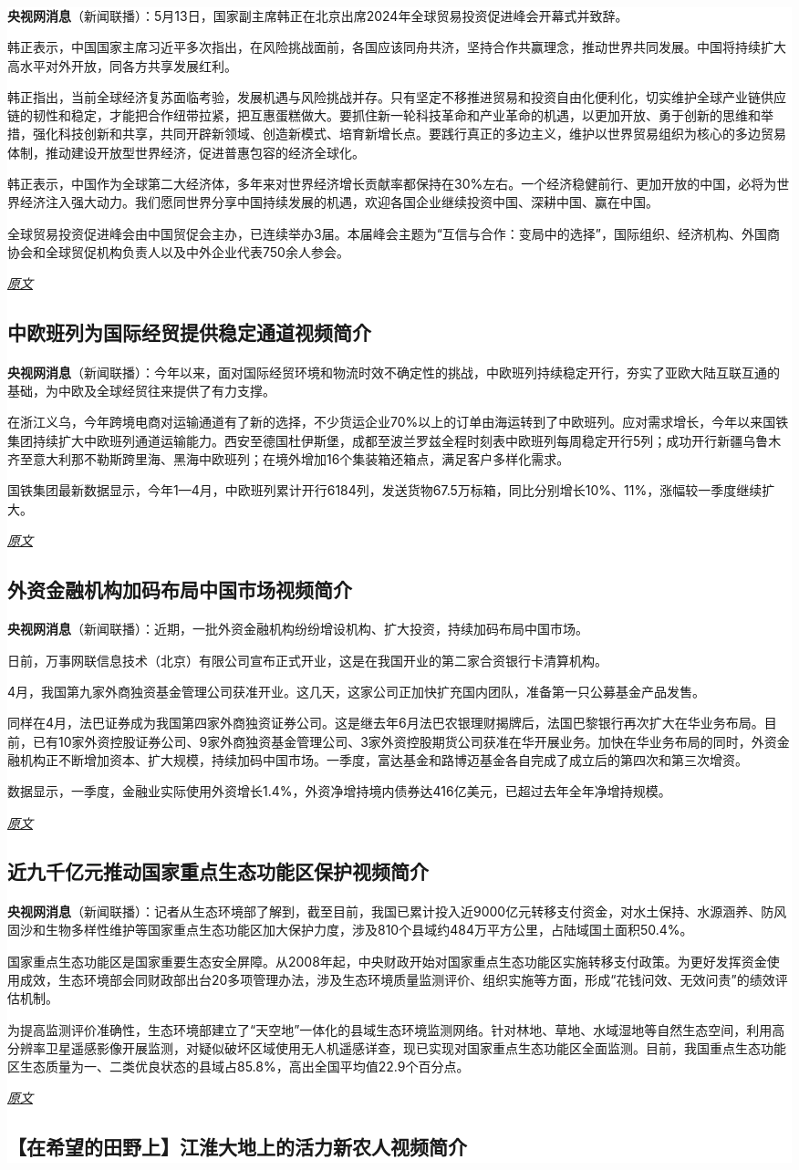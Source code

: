 **央视网消息**（新闻联播）：5月13日，国家副主席韩正在北京出席2024年全球贸易投资促进峰会开幕式并致辞。  

韩正表示，中国国家主席习近平多次指出，在风险挑战面前，各国应该同舟共济，坚持合作共赢理念，推动世界共同发展。中国将持续扩大高水平对外开放，同各方共享发展红利。  

韩正指出，当前全球经济复苏面临考验，发展机遇与风险挑战并存。只有坚定不移推进贸易和投资自由化便利化，切实维护全球产业链供应链的韧性和稳定，才能把合作纽带拉紧，把互惠蛋糕做大。要抓住新一轮科技革命和产业革命的机遇，以更加开放、勇于创新的思维和举措，强化科技创新和共享，共同开辟新领域、创造新模式、培育新增长点。要践行真正的多边主义，维护以世界贸易组织为核心的多边贸易体制，推动建设开放型世界经济，促进普惠包容的经济全球化。  

韩正表示，中国作为全球第二大经济体，多年来对世界经济增长贡献率都保持在30%左右。一个经济稳健前行、更加开放的中国，必将为世界经济注入强大动力。我们愿同世界分享中国持续发展的机遇，欢迎各国企业继续投资中国、深耕中国、赢在中国。  

全球贸易投资促进峰会由中国贸促会主办，已连续举办3届。本届峰会主题为“互信与合作：变局中的选择”，国际组织、经济机构、外国商协会和全球贸促机构负责人以及中外企业代表750余人参会。

*[原文](https://tv.cctv.com/2024/05/13/VIDE0I2OgIrXl5gZQXmVQq33240513.shtml)*


## 中欧班列为国际经贸提供稳定通道视频简介

**央视网消息**（新闻联播）：今年以来，面对国际经贸环境和物流时效不确定性的挑战，中欧班列持续稳定开行，夯实了亚欧大陆互联互通的基础，为中欧及全球经贸往来提供了有力支撑。  

在浙江义乌，今年跨境电商对运输通道有了新的选择，不少货运企业70%以上的订单由海运转到了中欧班列。应对需求增长，今年以来国铁集团持续扩大中欧班列通道运输能力。西安至德国杜伊斯堡，成都至波兰罗兹全程时刻表中欧班列每周稳定开行5列；成功开行新疆乌鲁木齐至意大利那不勒斯跨里海、黑海中欧班列；在境外增加16个集装箱还箱点，满足客户多样化需求。  

国铁集团最新数据显示，今年1—4月，中欧班列累计开行6184列，发送货物67.5万标箱，同比分别增长10%、11%，涨幅较一季度继续扩大。

*[原文](https://tv.cctv.com/2024/05/13/VIDECPcDTDsXHRiXzHoYSYfP240513.shtml)*


## 外资金融机构加码布局中国市场视频简介

**央视网消息**（新闻联播）：近期，一批外资金融机构纷纷增设机构、扩大投资，持续加码布局中国市场。  

日前，万事网联信息技术（北京）有限公司宣布正式开业，这是在我国开业的第二家合资银行卡清算机构。  

4月，我国第九家外商独资基金管理公司获准开业。这几天，这家公司正加快扩充国内团队，准备第一只公募基金产品发售。  

同样在4月，法巴证券成为我国第四家外商独资证券公司。这是继去年6月法巴农银理财揭牌后，法国巴黎银行再次扩大在华业务布局。目前，已有10家外资控股证券公司、9家外商独资基金管理公司、3家外资控股期货公司获准在华开展业务。加快在华业务布局的同时，外资金融机构正不断增加资本、扩大规模，持续加码中国市场。一季度，富达基金和路博迈基金各自完成了成立后的第四次和第三次增资。  

数据显示，一季度，金融业实际使用外资增长1.4%，外资净增持境内债券达416亿美元，已超过去年全年净增持规模。

*[原文](https://tv.cctv.com/2024/05/13/VIDERyfokJDtzsGq4Cfsln8h240513.shtml)*


## 近九千亿元推动国家重点生态功能区保护视频简介

**央视网消息**（新闻联播）：记者从生态环境部了解到，截至目前，我国已累计投入近9000亿元转移支付资金，对水土保持、水源涵养、防风固沙和生物多样性维护等国家重点生态功能区加大保护力度，涉及810个县域约484万平方公里，占陆域国土面积50.4%。  

国家重点生态功能区是国家重要生态安全屏障。从2008年起，中央财政开始对国家重点生态功能区实施转移支付政策。为更好发挥资金使用成效，生态环境部会同财政部出台20多项管理办法，涉及生态环境质量监测评价、组织实施等方面，形成“花钱问效、无效问责”的绩效评估机制。  

为提高监测评价准确性，生态环境部建立了“天空地”一体化的县域生态环境监测网络。针对林地、草地、水域湿地等自然生态空间，利用高分辨率卫星遥感影像开展监测，对疑似破坏区域使用无人机遥感详查，现已实现对国家重点生态功能区全面监测。目前，我国重点生态功能区生态质量为一、二类优良状态的县域占85.8%，高出全国平均值22.9个百分点。

*[原文](https://tv.cctv.com/2024/05/13/VIDErBbeDz0fZIptYLP92hym240513.shtml)*


## 【在希望的田野上】江淮大地上的活力新农人视频简介
